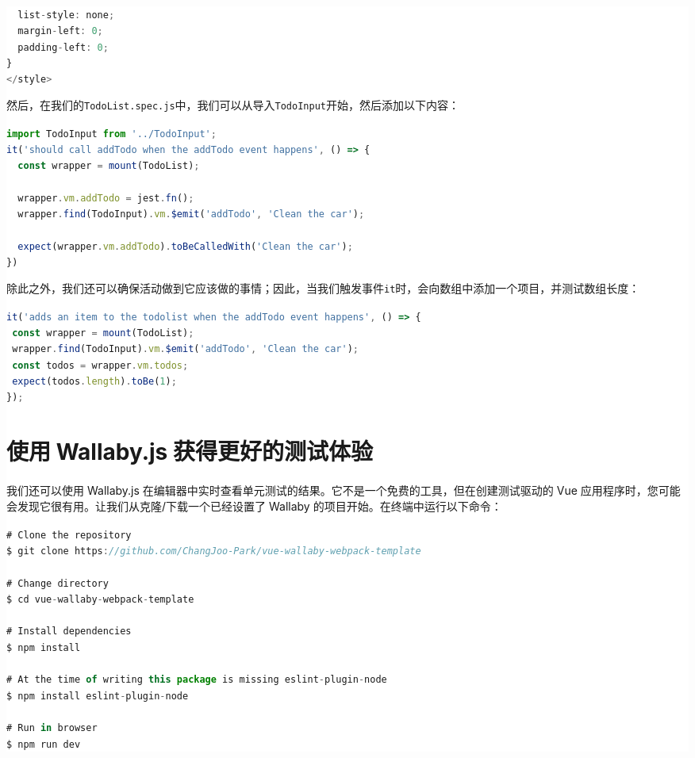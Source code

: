 ```js
  list-style: none;
  margin-left: 0;
  padding-left: 0;
}
</style>
```

然后，在我们的`TodoList.spec.js`中，我们可以从导入`TodoInput`开始，然后添加以下内容：

```js
import TodoInput from '../TodoInput';
it('should call addTodo when the addTodo event happens', () => {
  const wrapper = mount(TodoList);

  wrapper.vm.addTodo = jest.fn();
  wrapper.find(TodoInput).vm.$emit('addTodo', 'Clean the car');

  expect(wrapper.vm.addTodo).toBeCalledWith('Clean the car');
})
```

除此之外，我们还可以确保活动做到它应该做的事情；因此，当我们触发事件`it`时，会向数组中添加一个项目，并测试数组长度：

```js
it('adds an item to the todolist when the addTodo event happens', () => {
 const wrapper = mount(TodoList);
 wrapper.find(TodoInput).vm.$emit('addTodo', 'Clean the car');
 const todos = wrapper.vm.todos;
 expect(todos.length).toBe(1);
});
```

# 使用 Wallaby.js 获得更好的测试体验

我们还可以使用 Wallaby.js 在编辑器中实时查看单元测试的结果。它不是一个免费的工具，但在创建测试驱动的 Vue 应用程序时，您可能会发现它很有用。让我们从克隆/下载一个已经设置了 Wallaby 的项目开始。在终端中运行以下命令：

```js
# Clone the repository
$ git clone https://github.com/ChangJoo-Park/vue-wallaby-webpack-template

# Change directory
$ cd vue-wallaby-webpack-template

# Install dependencies
$ npm install

# At the time of writing this package is missing eslint-plugin-node
$ npm install eslint-plugin-node

# Run in browser
$ npm run dev
```
